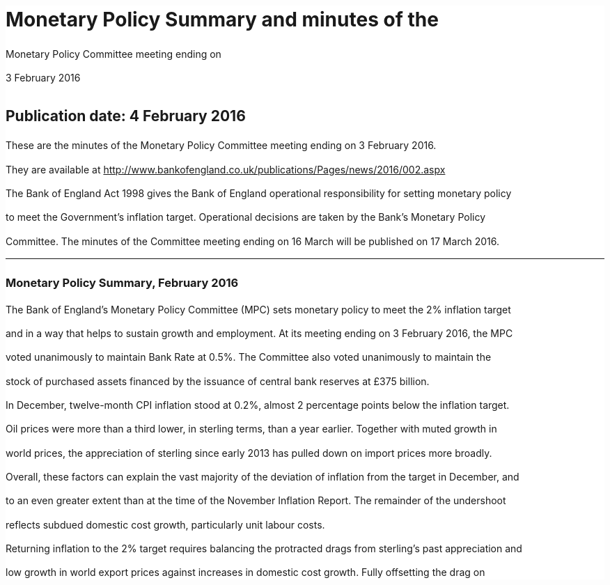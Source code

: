# Monetary Policy Summary and minutes of the 

 Monetary Policy Committee meeting ending on 

 3 February 2016

## Publication date: 4 February 2016

These are the minutes of the Monetary Policy Committee meeting ending on 3 February 2016.

They are available at http://www.bankofengland.co.uk/publications/Pages/news/2016/002.aspx

The Bank of England Act 1998 gives the Bank of England operational responsibility for setting monetary policy

to meet the Government’s inflation target. Operational decisions are taken by the Bank’s Monetary Policy

Committee. The minutes of the Committee meeting ending on 16 March will be published on 17 March 2016.


-----

### Monetary Policy Summary, February 2016

The Bank of England’s Monetary Policy Committee (MPC) sets monetary policy to meet the 2% inflation target

and in a way that helps to sustain growth and employment. At its meeting ending on 3 February 2016, the MPC

voted unanimously to maintain Bank Rate at 0.5%. The Committee also voted unanimously to maintain the

stock of purchased assets financed by the issuance of central bank reserves at £375 billion.

In December, twelve-month CPI inflation stood at 0.2%, almost 2 percentage points below the inflation target.

Oil prices were more than a third lower, in sterling terms, than a year earlier. Together with muted growth in

world prices, the appreciation of sterling since early 2013 has pulled down on import prices more broadly.

Overall, these factors can explain the vast majority of the deviation of inflation from the target in December, and

to an even greater extent than at the time of the November Inflation Report. The remainder of the undershoot

reflects subdued domestic cost growth, particularly unit labour costs.

Returning inflation to the 2% target requires balancing the protracted drags from sterling’s past appreciation and

low growth in world export prices against increases in domestic cost growth. Fully offsetting the drag on

